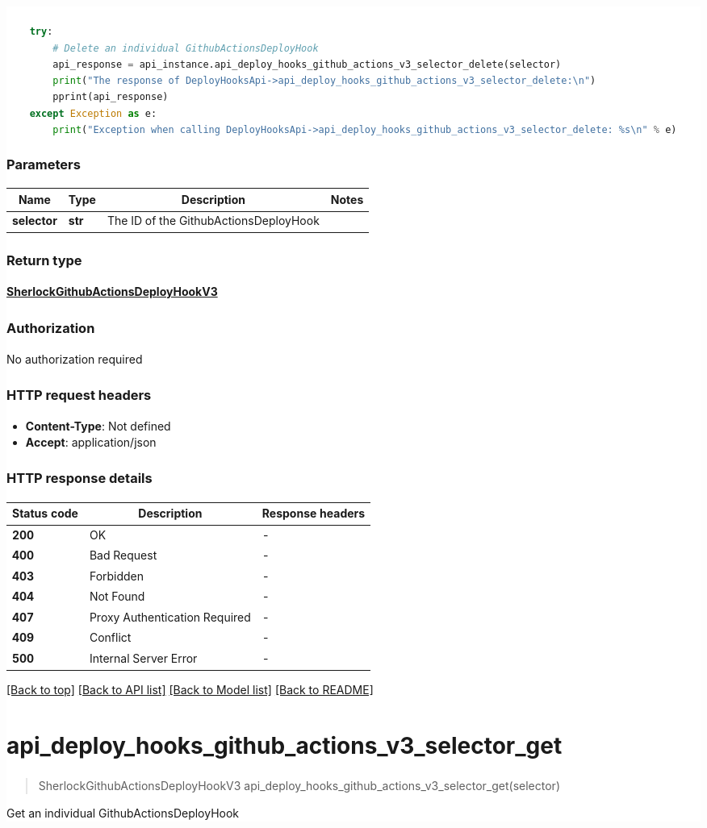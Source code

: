 ```python

    try:
        # Delete an individual GithubActionsDeployHook
        api_response = api_instance.api_deploy_hooks_github_actions_v3_selector_delete(selector)
        print("The response of DeployHooksApi->api_deploy_hooks_github_actions_v3_selector_delete:\n")
        pprint(api_response)
    except Exception as e:
        print("Exception when calling DeployHooksApi->api_deploy_hooks_github_actions_v3_selector_delete: %s\n" % e)
```



### Parameters


Name | Type | Description  | Notes
------------- | ------------- | ------------- | -------------
 **selector** | **str**| The ID of the GithubActionsDeployHook | 

### Return type

[**SherlockGithubActionsDeployHookV3**](SherlockGithubActionsDeployHookV3.md)

### Authorization

No authorization required

### HTTP request headers

 - **Content-Type**: Not defined
 - **Accept**: application/json

### HTTP response details

| Status code | Description | Response headers |
|-------------|-------------|------------------|
**200** | OK |  -  |
**400** | Bad Request |  -  |
**403** | Forbidden |  -  |
**404** | Not Found |  -  |
**407** | Proxy Authentication Required |  -  |
**409** | Conflict |  -  |
**500** | Internal Server Error |  -  |

[[Back to top]](#) [[Back to API list]](../README.md#documentation-for-api-endpoints) [[Back to Model list]](../README.md#documentation-for-models) [[Back to README]](../README.md)

# **api_deploy_hooks_github_actions_v3_selector_get**
> SherlockGithubActionsDeployHookV3 api_deploy_hooks_github_actions_v3_selector_get(selector)

Get an individual GithubActionsDeployHook
